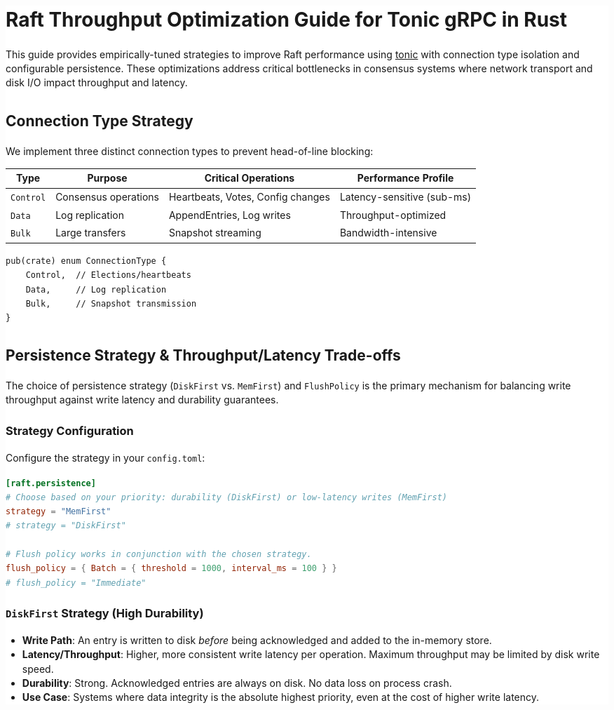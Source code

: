 # Raft Throughput Optimization Guide for Tonic gRPC in Rust

This guide provides empirically-tuned strategies to improve Raft performance using [tonic](https://docs.rs/tonic/latest/tonic/) with connection type isolation and configurable persistence. These optimizations address critical bottlenecks in consensus systems where network transport and disk I/O impact throughput and latency.

## Connection Type Strategy

We implement three distinct connection types to prevent head-of-line blocking:

| **Type**  | **Purpose**          | **Critical Operations**           | **Performance Profile**    |
| --------- | -------------------- | --------------------------------- | -------------------------- |
| `Control` | Consensus operations | Heartbeats, Votes, Config changes | Latency-sensitive (sub-ms) |
| `Data`    | Log replication      | AppendEntries, Log writes         | Throughput-optimized       |
| `Bulk`    | Large transfers      | Snapshot streaming                | Bandwidth-intensive        |

```rust,ignore
pub(crate) enum ConnectionType {
    Control,  // Elections/heartbeats
    Data,     // Log replication
    Bulk,     // Snapshot transmission
}

```

## Persistence Strategy & Throughput/Latency Trade-offs

The choice of persistence strategy (`DiskFirst` vs. `MemFirst`) and `FlushPolicy` is the primary mechanism for balancing write throughput against write latency and durability guarantees.

### Strategy Configuration

Configure the strategy in your `config.toml`:

```toml
[raft.persistence]
# Choose based on your priority: durability (DiskFirst) or low-latency writes (MemFirst)
strategy = "MemFirst"
# strategy = "DiskFirst"

# Flush policy works in conjunction with the chosen strategy.
flush_policy = { Batch = { threshold = 1000, interval_ms = 100 } }
# flush_policy = "Immediate"

```

### `DiskFirst` Strategy (High Durability)

- **Write Path**: An entry is written to disk _before_ being acknowledged and added to the in-memory store.
- **Latency/Throughput**: Higher, more consistent write latency per operation. Maximum throughput may be limited by disk write speed.
- **Durability**: Strong. Acknowledged entries are always on disk. No data loss on process crash.
- **Use Case**: Systems where data integrity is the absolute highest priority, even at the cost of higher write latency.
